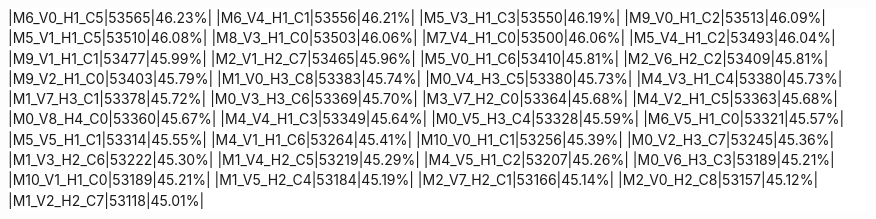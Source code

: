 |M6_V0_H1_C5|53565|46.23%|
|M6_V4_H1_C1|53556|46.21%|
|M5_V3_H1_C3|53550|46.19%|
|M9_V0_H1_C2|53513|46.09%|
|M5_V1_H1_C5|53510|46.08%|
|M8_V3_H1_C0|53503|46.06%|
|M7_V4_H1_C0|53500|46.06%|
|M5_V4_H1_C2|53493|46.04%|
|M9_V1_H1_C1|53477|45.99%|
|M2_V1_H2_C7|53465|45.96%|
|M5_V0_H1_C6|53410|45.81%|
|M2_V6_H2_C2|53409|45.81%|
|M9_V2_H1_C0|53403|45.79%|
|M1_V0_H3_C8|53383|45.74%|
|M0_V4_H3_C5|53380|45.73%|
|M4_V3_H1_C4|53380|45.73%|
|M1_V7_H3_C1|53378|45.72%|
|M0_V3_H3_C6|53369|45.70%|
|M3_V7_H2_C0|53364|45.68%|
|M4_V2_H1_C5|53363|45.68%|
|M0_V8_H4_C0|53360|45.67%|
|M4_V4_H1_C3|53349|45.64%|
|M0_V5_H3_C4|53328|45.59%|
|M6_V5_H1_C0|53321|45.57%|
|M5_V5_H1_C1|53314|45.55%|
|M4_V1_H1_C6|53264|45.41%|
|M10_V0_H1_C1|53256|45.39%|
|M0_V2_H3_C7|53245|45.36%|
|M1_V3_H2_C6|53222|45.30%|
|M1_V4_H2_C5|53219|45.29%|
|M4_V5_H1_C2|53207|45.26%|
|M0_V6_H3_C3|53189|45.21%|
|M10_V1_H1_C0|53189|45.21%|
|M1_V5_H2_C4|53184|45.19%|
|M2_V7_H2_C1|53166|45.14%|
|M2_V0_H2_C8|53157|45.12%|
|M1_V2_H2_C7|53118|45.01%|